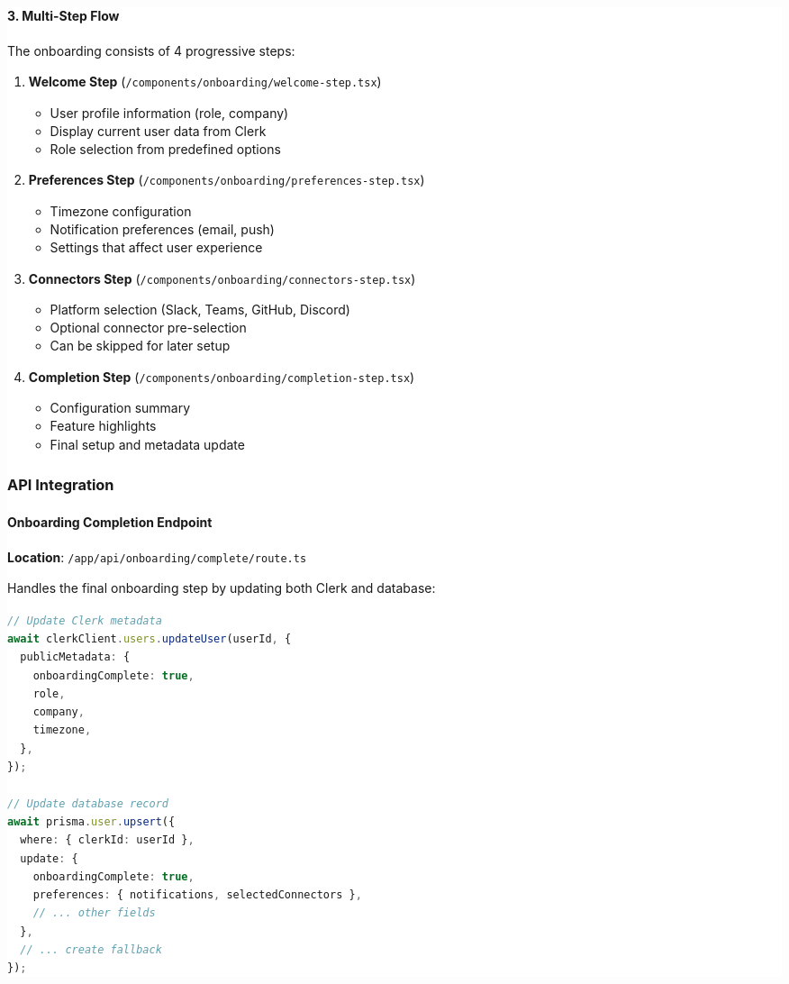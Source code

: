 #### 3. **Multi-Step Flow**

The onboarding consists of 4 progressive steps:

1. **Welcome Step** (`/components/onboarding/welcome-step.tsx`)
   - User profile information (role, company)
   - Display current user data from Clerk
   - Role selection from predefined options

2. **Preferences Step** (`/components/onboarding/preferences-step.tsx`)
   - Timezone configuration
   - Notification preferences (email, push)
   - Settings that affect user experience

3. **Connectors Step** (`/components/onboarding/connectors-step.tsx`)
   - Platform selection (Slack, Teams, GitHub, Discord)
   - Optional connector pre-selection
   - Can be skipped for later setup

4. **Completion Step** (`/components/onboarding/completion-step.tsx`)
   - Configuration summary
   - Feature highlights
   - Final setup and metadata update

### API Integration

#### **Onboarding Completion Endpoint**

**Location**: `/app/api/onboarding/complete/route.ts`

Handles the final onboarding step by updating both Clerk and database:

```typescript
// Update Clerk metadata
await clerkClient.users.updateUser(userId, {
  publicMetadata: {
    onboardingComplete: true,
    role,
    company,
    timezone,
  },
});

// Update database record
await prisma.user.upsert({
  where: { clerkId: userId },
  update: {
    onboardingComplete: true,
    preferences: { notifications, selectedConnectors },
    // ... other fields
  },
  // ... create fallback
});
```
